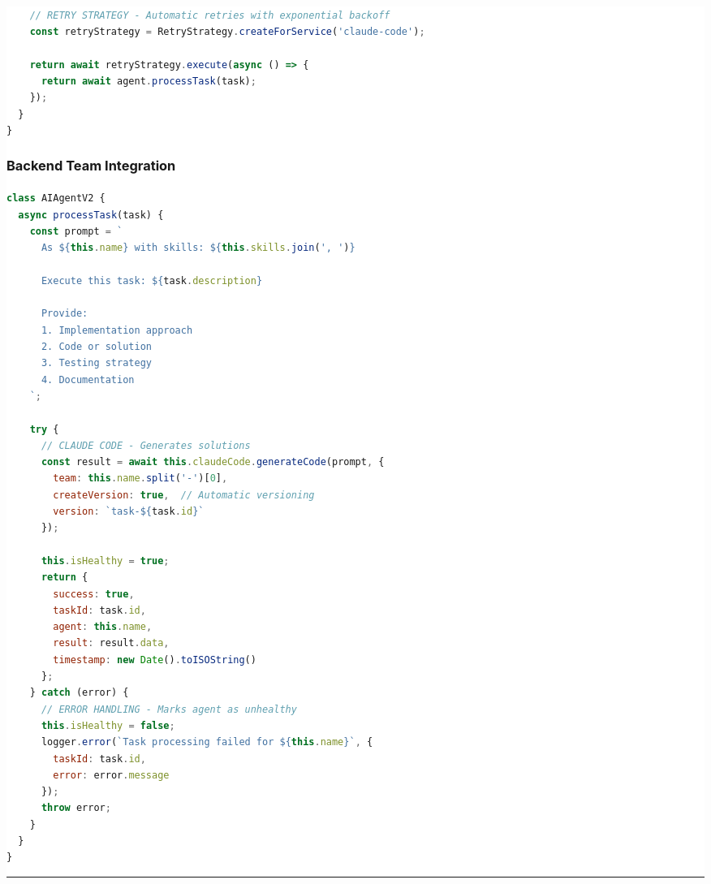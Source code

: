 ```javascript
    // RETRY STRATEGY - Automatic retries with exponential backoff
    const retryStrategy = RetryStrategy.createForService('claude-code');
    
    return await retryStrategy.execute(async () => {
      return await agent.processTask(task);
    });
  }
}
```

### **Backend Team Integration**

```javascript
class AIAgentV2 {
  async processTask(task) {
    const prompt = `
      As ${this.name} with skills: ${this.skills.join(', ')}
      
      Execute this task: ${task.description}
      
      Provide:
      1. Implementation approach
      2. Code or solution
      3. Testing strategy
      4. Documentation
    `;

    try {
      // CLAUDE CODE - Generates solutions
      const result = await this.claudeCode.generateCode(prompt, {
        team: this.name.split('-')[0],
        createVersion: true,  // Automatic versioning
        version: `task-${task.id}`
      });

      this.isHealthy = true;
      return {
        success: true,
        taskId: task.id,
        agent: this.name,
        result: result.data,
        timestamp: new Date().toISOString()
      };
    } catch (error) {
      // ERROR HANDLING - Marks agent as unhealthy
      this.isHealthy = false;
      logger.error(`Task processing failed for ${this.name}`, { 
        taskId: task.id, 
        error: error.message 
      });
      throw error;
    }
  }
}
```

---